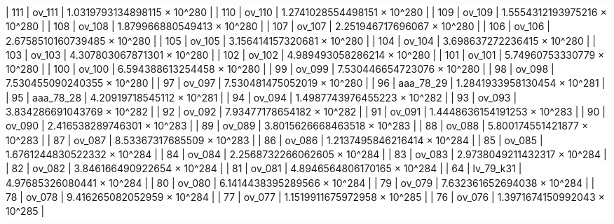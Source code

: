 | 111 | ov_111 | 1.0319793134898115 × 10^280 |
| 110 | ov_110 | 1.2741028554498151 × 10^280 |
| 109 | ov_109 | 1.5554312193975216 × 10^280 |
| 108 | ov_108 | 1.879966880549413 × 10^280 |
| 107 | ov_107 | 2.251946717696067 × 10^280 |
| 106 | ov_106 | 2.6758510160739485 × 10^280 |
| 105 | ov_105 | 3.156414157320681 × 10^280 |
| 104 | ov_104 | 3.698637272236415 × 10^280 |
| 103 | ov_103 | 4.307803067871301 × 10^280 |
| 102 | ov_102 | 4.989493058286214 × 10^280 |
| 101 | ov_101 | 5.74960753330779 × 10^280 |
| 100 | ov_100 | 6.594388613254458 × 10^280 |
| 99 | ov_099 | 7.530446654723076 × 10^280 |
| 98 | ov_098 | 7.530455090240355 × 10^280 |
| 97 | ov_097 | 7.530481475052019 × 10^280 |
| 96 | aaa_78_29 | 1.2841933958130454 × 10^281 |
| 95 | aaa_78_28 | 4.20919718545112 × 10^281 |
| 94 | ov_094 | 1.4987743976455223 × 10^282 |
| 93 | ov_093 | 3.834286691043769 × 10^282 |
| 92 | ov_092 | 7.93477178654182 × 10^282 |
| 91 | ov_091 | 1.4448636154191253 × 10^283 |
| 90 | ov_090 | 2.416538289746301 × 10^283 |
| 89 | ov_089 | 3.8015626668463518 × 10^283 |
| 88 | ov_088 | 5.800174551421877 × 10^283 |
| 87 | ov_087 | 8.53367317685509 × 10^283 |
| 86 | ov_086 | 1.2137495846216414 × 10^284 |
| 85 | ov_085 | 1.6761244830522332 × 10^284 |
| 84 | ov_084 | 2.2568732266062605 × 10^284 |
| 83 | ov_083 | 2.9738049211432317 × 10^284 |
| 82 | ov_082 | 3.846166490922654 × 10^284 |
| 81 | ov_081 | 4.8946564806170165 × 10^284 |
| 64 | lv_79_k31 | 4.97685326080441 × 10^284 |
| 80 | ov_080 | 6.1414438395289566 × 10^284 |
| 79 | ov_079 | 7.632361652694038 × 10^284 |
| 78 | ov_078 | 9.416265082052959 × 10^284 |
| 77 | ov_077 | 1.1519911675972958 × 10^285 |
| 76 | ov_076 | 1.3971674150992043 × 10^285 |